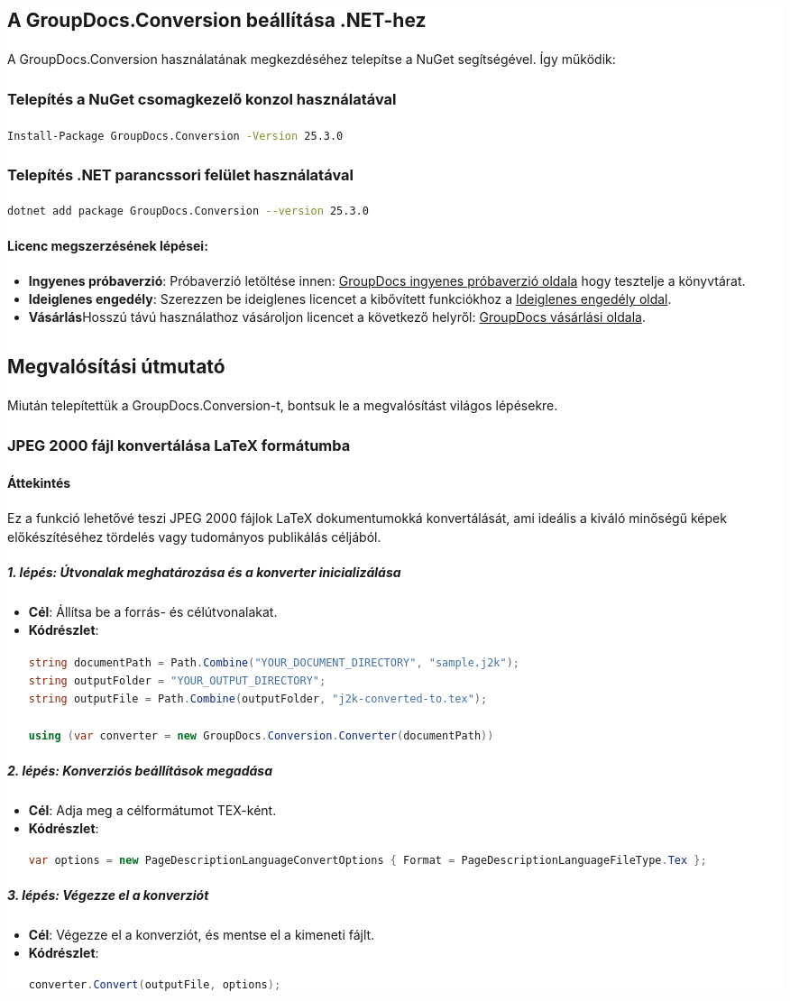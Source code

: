 ## A GroupDocs.Conversion beállítása .NET-hez
A GroupDocs.Conversion használatának megkezdéséhez telepítse a NuGet segítségével. Így működik:

### Telepítés a NuGet csomagkezelő konzol használatával
```bash
Install-Package GroupDocs.Conversion -Version 25.3.0
```

### Telepítés .NET parancssori felület használatával
```bash
dotnet add package GroupDocs.Conversion --version 25.3.0
```

#### Licenc megszerzésének lépései:
- **Ingyenes próbaverzió**: Próbaverzió letöltése innen: [GroupDocs ingyenes próbaverzió oldala](https://releases.groupdocs.com/conversion/net/) hogy tesztelje a könyvtárat.
- **Ideiglenes engedély**: Szerezzen be ideiglenes licencet a kibővített funkciókhoz a [Ideiglenes engedély oldal](https://purchase.groupdocs.com/temporary-license/).
- **Vásárlás**Hosszú távú használathoz vásároljon licencet a következő helyről: [GroupDocs vásárlási oldala](https://purchase.groupdocs.com/buy).

## Megvalósítási útmutató
Miután telepítettük a GroupDocs.Conversion-t, bontsuk le a megvalósítást világos lépésekre.

### JPEG 2000 fájl konvertálása LaTeX formátumba
#### Áttekintés
Ez a funkció lehetővé teszi JPEG 2000 fájlok LaTeX dokumentumokká konvertálását, ami ideális a kiváló minőségű képek előkészítéséhez tördelés vagy tudományos publikálás céljából.

##### 1. lépés: Útvonalak meghatározása és a konverter inicializálása
- **Cél**: Állítsa be a forrás- és célútvonalakat.
- **Kódrészlet**:
  ```csharp
  string documentPath = Path.Combine("YOUR_DOCUMENT_DIRECTORY", "sample.j2k");
  string outputFolder = "YOUR_OUTPUT_DIRECTORY";
  string outputFile = Path.Combine(outputFolder, "j2k-converted-to.tex");

  using (var converter = new GroupDocs.Conversion.Converter(documentPath))
  ```

##### 2. lépés: Konverziós beállítások megadása
- **Cél**: Adja meg a célformátumot TEX-ként.
- **Kódrészlet**:
  ```csharp
  var options = new PageDescriptionLanguageConvertOptions { Format = PageDescriptionLanguageFileType.Tex };
  ```

##### 3. lépés: Végezze el a konverziót
- **Cél**: Végezze el a konverziót, és mentse el a kimeneti fájlt.
- **Kódrészlet**:
  ```csharp
  converter.Convert(outputFile, options);
  ```
